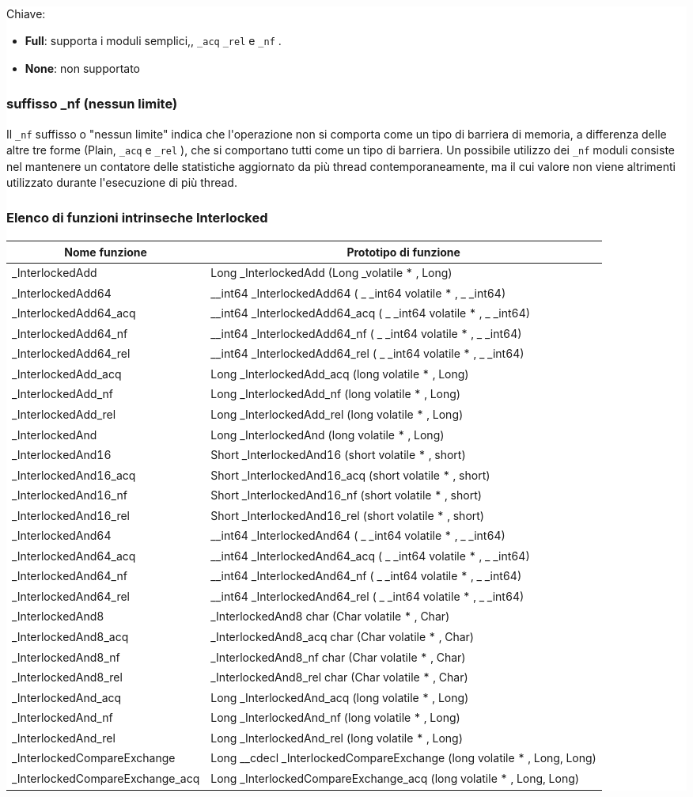 Chiave:

- **Full**: supporta i moduli semplici,, `_acq` `_rel` e `_nf` .

- **None**: non supportato

### <a name="_nf-no-fence-suffix"></a><a name="nf_suffix"></a> suffisso _nf (nessun limite)

Il `_nf` suffisso o "nessun limite" indica che l'operazione non si comporta come un tipo di barriera di memoria, a differenza delle altre tre forme (Plain, `_acq` e `_rel` ), che si comportano tutti come un tipo di barriera. Un possibile utilizzo dei `_nf` moduli consiste nel mantenere un contatore delle statistiche aggiornato da più thread contemporaneamente, ma il cui valore non viene altrimenti utilizzato durante l'esecuzione di più thread.

### <a name="list-of-interlocked-intrinsics"></a>Elenco di funzioni intrinseche Interlocked

|Nome funzione|Prototipo di funzione|
|-------------------|------------------------|
|_InterlockedAdd|Long _InterlockedAdd (Long _volatile \* , Long)|
|_InterlockedAdd64|__int64 _InterlockedAdd64 ( \_ _int64 volatile \* , \_ _int64)|
|_InterlockedAdd64_acq|__int64 _InterlockedAdd64_acq ( \_ _int64 volatile \* , \_ _int64)|
|_InterlockedAdd64_nf|__int64 _InterlockedAdd64_nf ( \_ _int64 volatile \* , \_ _int64)|
|_InterlockedAdd64_rel|__int64 _InterlockedAdd64_rel ( \_ _int64 volatile \* , \_ _int64)|
|_InterlockedAdd_acq|Long _InterlockedAdd_acq (long volatile \* , Long)|
|_InterlockedAdd_nf|Long _InterlockedAdd_nf (long volatile \* , Long)|
|_InterlockedAdd_rel|Long _InterlockedAdd_rel (long volatile \* , Long)|
|_InterlockedAnd|Long _InterlockedAnd (long volatile \* , Long)|
|_InterlockedAnd16|Short _InterlockedAnd16 (short volatile \* , short)|
|_InterlockedAnd16_acq|Short _InterlockedAnd16_acq (short volatile \* , short)|
|_InterlockedAnd16_nf|Short _InterlockedAnd16_nf (short volatile \* , short)|
|_InterlockedAnd16_rel|Short _InterlockedAnd16_rel (short volatile \* , short)|
|_InterlockedAnd64|__int64 _InterlockedAnd64 ( \_ _int64 volatile \* , \_ _int64)|
|_InterlockedAnd64_acq|__int64 _InterlockedAnd64_acq ( \_ _int64 volatile \* , \_ _int64)|
|_InterlockedAnd64_nf|__int64 _InterlockedAnd64_nf ( \_ _int64 volatile \* , \_ _int64)|
|_InterlockedAnd64_rel|__int64 _InterlockedAnd64_rel ( \_ _int64 volatile \* , \_ _int64)|
|_InterlockedAnd8|_InterlockedAnd8 char (Char volatile \* , Char)|
|_InterlockedAnd8_acq|_InterlockedAnd8_acq char (Char volatile \* , Char)|
|_InterlockedAnd8_nf|_InterlockedAnd8_nf char (Char volatile \* , Char)|
|_InterlockedAnd8_rel|_InterlockedAnd8_rel char (Char volatile \* , Char)|
|_InterlockedAnd_acq|Long _InterlockedAnd_acq (long volatile \* , Long)|
|_InterlockedAnd_nf|Long _InterlockedAnd_nf (long volatile \* , Long)|
|_InterlockedAnd_rel|Long _InterlockedAnd_rel (long volatile \* , Long)|
|_InterlockedCompareExchange|Long __cdecl _InterlockedCompareExchange (long volatile \* , Long, Long)|
|_InterlockedCompareExchange_acq|Long _InterlockedCompareExchange_acq (long volatile \* , Long, Long)|